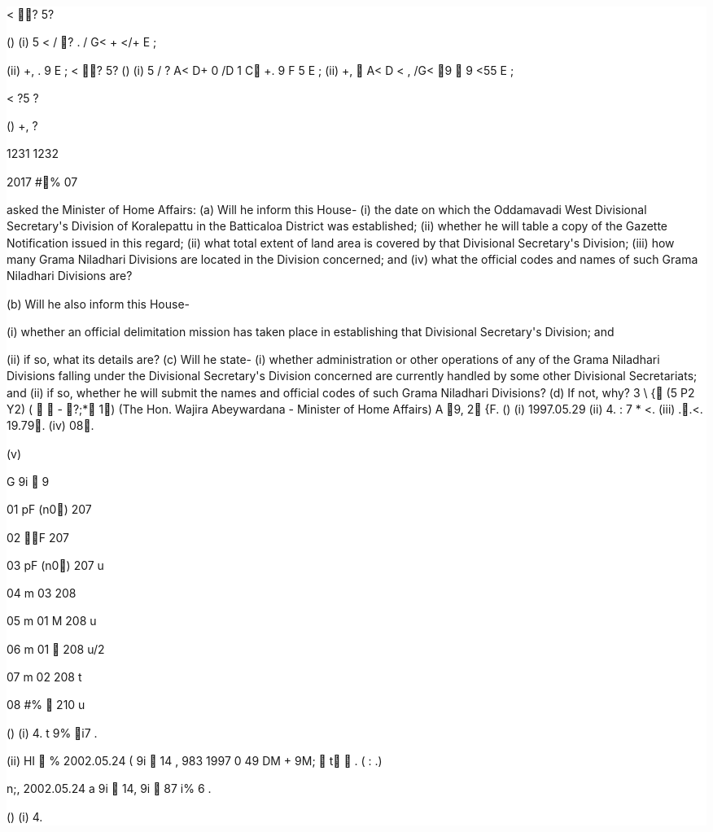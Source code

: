 < ? 5?

() (i) 5 < / ? . / G< + </+ E ;

(ii) +, . 9 E ; < ? 5? () (i) 5 / ? A< D+ 0 /D 1 C +. 9 F 5 E ; (ii) +,  A< D < , /G< 9  9 <55 E ;

< ?5 ?

() +, ?

1231 1232

2017 #% 07

asked the Minister of Home Affairs: (a) Will he inform this House- (i) the date on which the Oddamavadi West Divisional Secretary's Division of Koralepattu in the Batticaloa District was established; (ii) whether he will table a copy of the Gazette Notification issued in this regard; (ii) what total extent of land area is covered by that Divisional Secretary's Division; (iii) how many Grama Niladhari Divisions are located in the Division concerned; and (iv) what the official codes and names of such Grama Niladhari Divisions are?

(b) Will he also inform this House-

(i) whether an official delimitation mission has taken place in establishing that Divisional Secretary's Division; and

(ii) if so, what its details are? (c) Will he state- (i) whether administration or other operations of any of the Grama Niladhari Divisions falling under the Divisional Secretary's Division concerned are currently handled by some other Divisional Secretariats; and (ii) if so, whether he will submit the names and official codes of such Grama Niladhari Divisions? (d) If not, why? 3 \ { (5 P2 Y2) (   - ?;* 1) (The Hon. Wajira Abeywardana - Minister of Home Affairs) A 9, 2 {F. () (i) 1997.05.29 (ii) 4. : 7 * <. (iii) ..<. 19.79. (iv) 08.

(v)

G 9i  9

01 pF (n0) 207

02 F 207

03 pF (n0) 207 u

04 m 03 208

05 m 01 M 208 u

06 m 01  208 u/2

07 m 02 208 t

08 #%  210 u

() (i) 4. t 9% i7 .

(ii) HI  % 2002.05.24 ( 9i  14 , 983 1997 0 49 DM + 9M;  t  . ( : .)

n;, 2002.05.24 a 9i  14, 9i  87 i% 6 .

() (i) 4.
